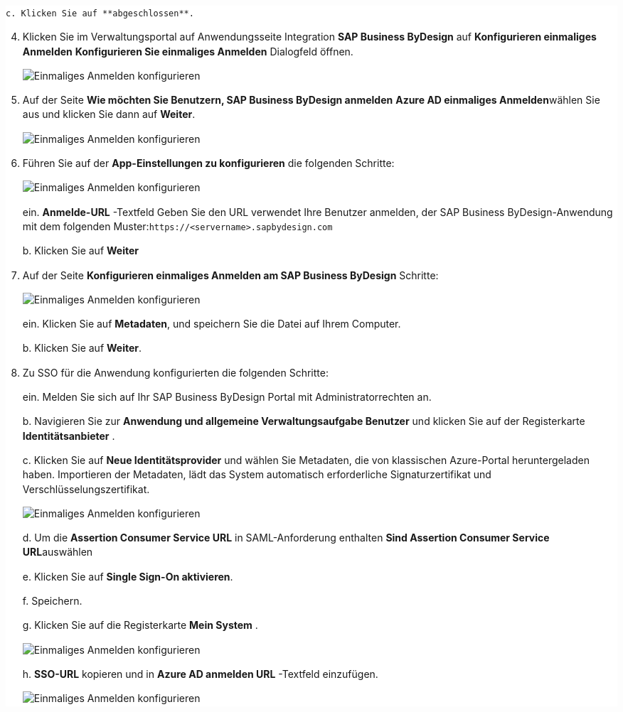     c. Klicken Sie auf **abgeschlossen**. 
    

4. Klicken Sie im Verwaltungsportal auf Anwendungsseite Integration **SAP Business ByDesign** auf **Konfigurieren einmaliges Anmelden** **Konfigurieren Sie einmaliges Anmelden** Dialogfeld öffnen.
     
    ![Einmaliges Anmelden konfigurieren][6] 

5. Auf der Seite **Wie möchten Sie Benutzern, SAP Business ByDesign anmelden** **Azure AD einmaliges Anmelden**wählen Sie aus und klicken Sie dann auf **Weiter**.

    ![Einmaliges Anmelden konfigurieren](./media/active-directory-saas-sapbusinessbydesign-tutorial/tutorial_sapbusinessbydesign_03.png) 

6. Führen Sie auf der **App-Einstellungen zu konfigurieren** die folgenden Schritte:

    ![Einmaliges Anmelden konfigurieren](./media/active-directory-saas-sapbusinessbydesign-tutorial/tutorial_sapbusinessbydesign_04.png) 

    ein. **Anmelde-URL** -Textfeld Geben Sie den URL verwendet Ihre Benutzer anmelden, der SAP Business ByDesign-Anwendung mit dem folgenden Muster:`https://<servername>.sapbydesign.com`
    
    b. Klicken Sie auf **Weiter**
 
7. Auf der Seite **Konfigurieren einmaliges Anmelden am SAP Business ByDesign** Schritte:

    ![Einmaliges Anmelden konfigurieren](./media/active-directory-saas-sapbusinessbydesign-tutorial/tutorial_sapbusinessbydesign_05.png)

    ein. Klicken Sie auf **Metadaten**, und speichern Sie die Datei auf Ihrem Computer.

    b. Klicken Sie auf **Weiter**.


8. Zu SSO für die Anwendung konfigurierten die folgenden Schritte:

    ein. Melden Sie sich auf Ihr SAP Business ByDesign Portal mit Administratorrechten an.

    b. Navigieren Sie zur **Anwendung und allgemeine Verwaltungsaufgabe Benutzer** und klicken Sie auf der Registerkarte **Identitätsanbieter** .

    c. Klicken Sie auf **Neue Identitätsprovider** und wählen Sie Metadaten, die von klassischen Azure-Portal heruntergeladen haben. Importieren der Metadaten, lädt das System automatisch erforderliche Signaturzertifikat und Verschlüsselungszertifikat.

    ![Einmaliges Anmelden konfigurieren](./media/active-directory-saas-sapbusinessbydesign-tutorial/tutorial_sapbusinessbydesign_54.png)

    d. Um die **Assertion Consumer Service URL** in SAML-Anforderung enthalten **Sind Assertion Consumer Service URL**auswählen

    e. Klicken Sie auf **Single Sign-On aktivieren**.

    f. Speichern.

    g. Klicken Sie auf die Registerkarte **Mein System** .

    ![Einmaliges Anmelden konfigurieren](./media/active-directory-saas-sapbusinessbydesign-tutorial/tutorial_sapbusinessbydesign_52.png)

    h. **SSO-URL** kopieren und in **Azure AD anmelden URL** -Textfeld einzufügen.

    ![Einmaliges Anmelden konfigurieren](./media/active-directory-saas-sapbusinessbydesign-tutorial/tutorial_sapbusinessbydesign_53.png)


[1]: ./media/active-directory-saas-sapbusinessbydesign-tutorial/tutorial_general_01.png
[2]: ./media/active-directory-saas-sapbusinessbydesign-tutorial/tutorial_general_02.png
[3]: ./media/active-directory-saas-sapbusinessbydesign-tutorial/tutorial_general_03.png
[4]: ./media/active-directory-saas-sapbusinessbydesign-tutorial/tutorial_general_04.png
[6]: ./media/active-directory-saas-sapbusinessbydesign-tutorial/tutorial_general_05.png
[10]: ./media/active-directory-saas-sapbusinessbydesign-tutorial/tutorial_general_06.png
[11]: ./media/active-directory-saas-sapbusinessbydesign-tutorial/tutorial_general_07.png
[20]: ./media/active-directory-saas-sapbusinessbydesign-tutorial/tutorial_general_100.png
[200]: ./media/active-directory-saas-sapbusinessbydesign-tutorial/tutorial_general_200.png
[201]: ./media/active-directory-saas-sapbusinessbydesign-tutorial/tutorial_general_201.png
[203]: ./media/active-directory-saas-sapbusinessbydesign-tutorial/tutorial_general_203.png
[204]: ./media/active-directory-saas-sapbusinessbydesign-tutorial/tutorial_general_204.png
[205]: ./media/active-directory-saas-sapbusinessbydesign-tutorial/tutorial_general_205.png
